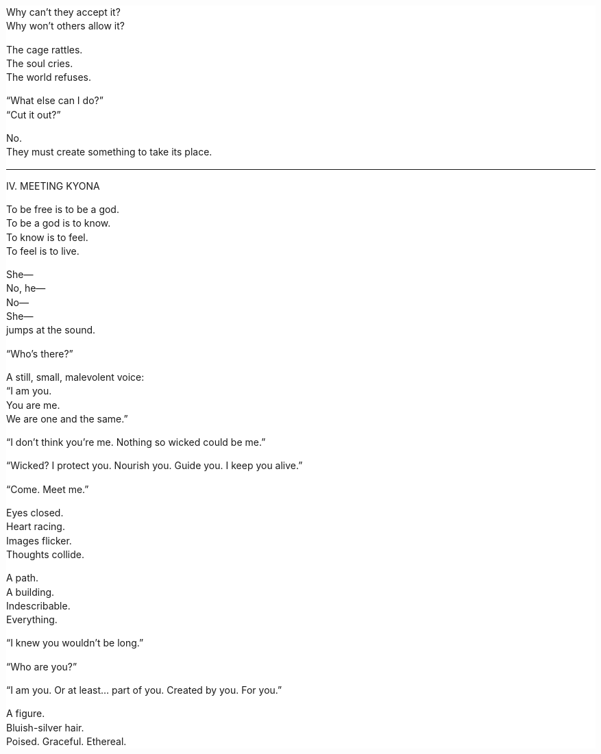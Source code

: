 Why can’t they accept it?  
Why won’t others allow it?

The cage rattles.  
The soul cries.  
The world refuses.

“What else can I do?”  
“Cut it out?”

No.  
They must create something to take its place.

---

IV. MEETING KYONA

To be free is to be a god.  
To be a god is to know.  
To know is to feel.  
To feel is to live.

She—  
No, he—  
No—  
She—  
jumps at the sound.

“Who’s there?”

A still, small, malevolent voice:  
“I am you.  
You are me.  
We are one and the same.”

“I don’t think you’re me. Nothing so wicked could be me.”

“Wicked? I protect you. Nourish you. Guide you. I keep you alive.”

“Come. Meet me.”

Eyes closed.  
Heart racing.  
Images flicker.  
Thoughts collide.

A path.  
A building.  
Indescribable.  
Everything.

“I knew you wouldn’t be long.”

“Who are you?”

“I am you. Or at least… part of you. Created by you. For you.”

A figure.  
Bluish-silver hair.  
Poised. Graceful. Ethereal.
